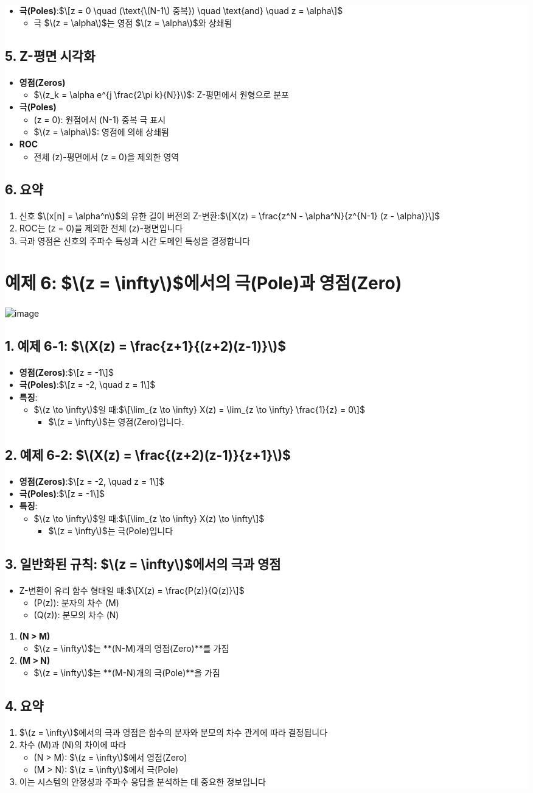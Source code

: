 - **극(Poles)**:$\[z = 0 \quad (\text{\(N-1\) 중복}) \quad \text{and} \quad z = \alpha\]$
  - 극 $\(z = \alpha\)$는 영점 $\(z = \alpha\)$와 상쇄됨

## 5. Z-평면 시각화
- **영점(Zeros)**
  - $\(z_k = \alpha e^{j \frac{2\pi k}{N}}\)$: Z-평면에서 원형으로 분포
- **극(Poles)**
  - \(z = 0\): 원점에서 \(N-1\) 중복 극 표시
  - $\(z = \alpha\)$: 영점에 의해 상쇄됨
- **ROC**
  - 전체 \(z\)-평면에서 \(z = 0\)을 제외한 영역
 

## 6. 요약
1. 신호 $\(x[n] = \alpha^n\)$의 유한 길이 버전의 Z-변환:$\[X(z) = \frac{z^N - \alpha^N}{z^{N-1} (z - \alpha)}\]$
2. ROC는 \(z = 0\)을 제외한 전체 \(z\)-평면입니다
3. 극과 영점은 신호의 주파수 특성과 시간 도메인 특성을 결정합니다


# 예제 6: $\(z = \infty\)$에서의 극(Pole)과 영점(Zero)

![image](https://github.com/user-attachments/assets/ed5e562b-a61f-4b30-b4b0-932ba9ff89fe)

## 1. 예제 6-1: $\(X(z) = \frac{z+1}{(z+2)(z-1)}\)$
- **영점(Zeros)**:$\[z = -1\]$
- **극(Poles)**:$\[z = -2, \quad z = 1\]$
- **특징**:
  - $\(z \to \infty\)$일 때:$\[\lim_{z \to \infty} X(z) = \lim_{z \to \infty} \frac{1}{z} = 0\]$
    - $\(z = \infty\)$는 영점(Zero)입니다.

## 2. 예제 6-2: $\(X(z) = \frac{(z+2)(z-1)}{z+1}\)$
- **영점(Zeros)**:$\[z = -2, \quad z = 1\]$
- **극(Poles)**:$\[z = -1\]$
- **특징**:
  - $\(z \to \infty\)$일 때:$\[\lim_{z \to \infty} X(z) \to \infty\]$
    - $\(z = \infty\)$는 극(Pole)입니다

## 3. 일반화된 규칙: $\(z = \infty\)$에서의 극과 영점
- Z-변환이 유리 함수 형태일 때:$\[X(z) = \frac{P(z)}{Q(z)}\]$
  - \(P(z)\): 분자의 차수 \(M\)
  - \(Q(z)\): 분모의 차수 \(N\)

1. **\(N > M\)**
   - $\(z = \infty\)$는 **\(N-M\)개의 영점(Zero)**를 가짐
2. **\(M > N\)**
   - $\(z = \infty\)$는 **\(M-N\)개의 극(Pole)**을 가짐

## 4. 요약
1. $\(z = \infty\)$에서의 극과 영점은 함수의 분자와 분모의 차수 관계에 따라 결정됩니다
2. 차수 \(M\)과 \(N\)의 차이에 따라
   - \(N > M\): $\(z = \infty\)$에서 영점(Zero)
   - \(M > N\): $\(z = \infty\)$에서 극(Pole)
3. 이는 시스템의 안정성과 주파수 응답을 분석하는 데 중요한 정보입니다
